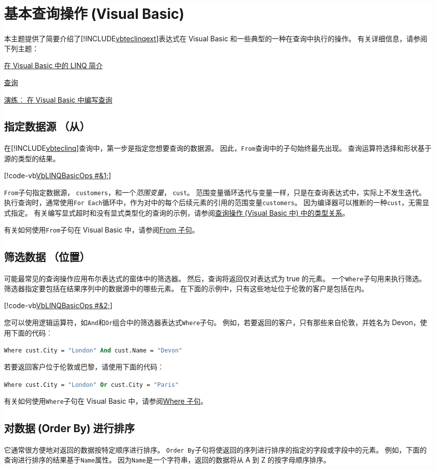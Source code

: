 # <a name="basic-query-operations-visual-basic"></a>基本查询操作 (Visual Basic)
本主题提供了简要介绍了[!INCLUDE[vbteclinqext](../../../../csharp/getting-started/includes/vbteclinqext_md.md)]表达式在 Visual Basic 和一些典型的一种在查询中执行的操作。 有关详细信息，请参阅下列主题：  
  
 [在 Visual Basic 中的 LINQ 简介](../../../../visual-basic/programming-guide/language-features/linq/introduction-to-linq.md)  
  
 [查询](../../../../visual-basic/language-reference/queries/queries.md)  
  
 [演练︰ 在 Visual Basic 中编写查询](../../../../visual-basic/programming-guide/concepts/linq/walkthrough-writing-queries.md)  
  
## <a name="specifying-the-data-source-from"></a>指定数据源 （从）  
 在[!INCLUDE[vbteclinq](../../../../csharp/includes/vbteclinq_md.md)]查询中，第一步是指定您想要查询的数据源。 因此，`From`查询中的子句始终最先出现。 查询运算符选择和形状基于源的类型的结果。  
  
 [!code-vb[VbLINQBasicOps #&1;](../../../../visual-basic/programming-guide/concepts/linq/codesnippet/VisualBasic/basic-query-operations_1.vb)]  
  
 `From`子句指定数据源， `customers`，和一个*范围变量*， `cust`。 范围变量循环迭代与变量一样，只是在查询表达式中，实际上不发生迭代。 执行查询时，通常使用`For Each`循环中，作为对中的每个后续元素的引用的范围变量`customers`。 因为编译器可以推断的一种`cust`，无需显式指定。 有关编写显式超时和没有显式类型化的查询的示例，请参阅[查询操作 (Visual Basic 中) 中的类型关系](../../../../visual-basic/programming-guide/concepts/linq/type-relationships-in-query-operations.md)。  
  
 有关如何使用`From`子句在 Visual Basic 中，请参阅[From 子句](../../../../visual-basic/language-reference/queries/from-clause.md)。  
  
## <a name="filtering-data-where"></a>筛选数据 （位置）  
 可能最常见的查询操作应用布尔表达式的窗体中的筛选器。 然后，查询将返回仅对表达式为 true 的元素。 一个`Where`子句用来执行筛选。 筛选器指定要包括在结果序列中的数据源中的哪些元素。 在下面的示例中，只有这些地址位于伦敦的客户是包括在内。  
  
 [!code-vb[VbLINQBasicOps #&2;](../../../../visual-basic/programming-guide/concepts/linq/codesnippet/VisualBasic/basic-query-operations_2.vb)]  
  
 您可以使用逻辑运算符，如`And`和`Or`组合中的筛选器表达式`Where`子句。 例如，若要返回的客户，只有那些来自伦敦，并姓名为 Devon，使用下面的代码︰  
  
```vb  
Where cust.City = "London" And cust.Name = "Devon"   
```  
  
 若要返回客户位于伦敦或巴黎，请使用下面的代码︰  
  
```vb  
Where cust.City = "London" Or cust.City = "Paris"   
```  
  
 有关如何使用`Where`子句在 Visual Basic 中，请参阅[Where 子句](../../../../visual-basic/language-reference/queries/where-clause.md)。  
  
## <a name="ordering-data-order-by"></a>对数据 (Order By) 进行排序  
 它通常很方便地对返回的数据按特定顺序进行排序。 `Order By`子句将使返回的序列进行排序的指定的字段或字段中的元素。 例如，下面的查询进行排序的结果基于`Name`属性。 因为`Name`是一个字符串，返回的数据将从 A 到 Z 的按字母顺序排序。  
  